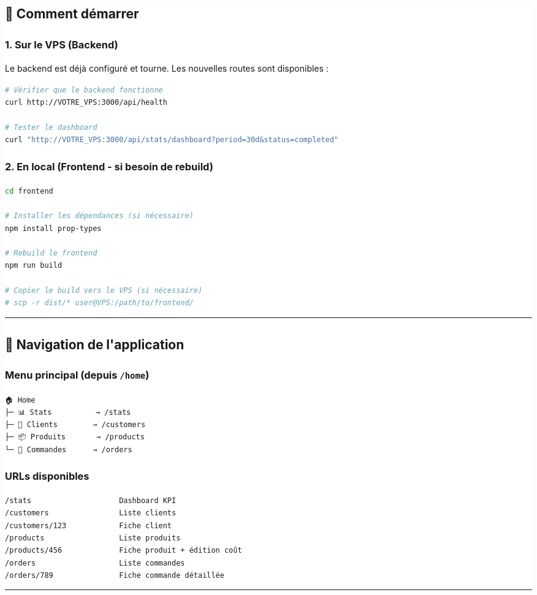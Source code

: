 ## 🚀 Comment démarrer

### **1. Sur le VPS (Backend)**

Le backend est déjà configuré et tourne. Les nouvelles routes sont disponibles :

```bash
# Vérifier que le backend fonctionne
curl http://VOTRE_VPS:3000/api/health

# Tester le dashboard
curl "http://VOTRE_VPS:3000/api/stats/dashboard?period=30d&status=completed"
```

### **2. En local (Frontend - si besoin de rebuild)**

```bash
cd frontend

# Installer les dépendances (si nécessaire)
npm install prop-types

# Rebuild le frontend
npm run build

# Copier le build vers le VPS (si nécessaire)
# scp -r dist/* user@VPS:/path/to/frontend/
```

---

## 📱 Navigation de l'application

### **Menu principal** (depuis `/home`)

```
🏠 Home
├─ 📊 Stats          → /stats
├─ 👥 Clients        → /customers
├─ 📦 Produits       → /products
└─ 🛒 Commandes      → /orders
```

### **URLs disponibles**

```
/stats                    Dashboard KPI
/customers                Liste clients
/customers/123            Fiche client
/products                 Liste produits
/products/456             Fiche produit + édition coût
/orders                   Liste commandes
/orders/789               Fiche commande détaillée
```

---